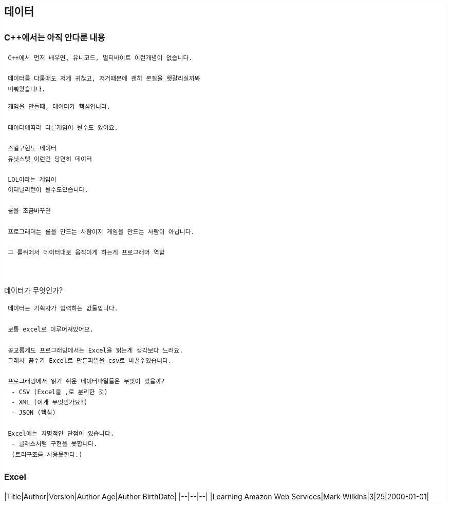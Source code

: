 ﻿## 데이터

### C++에서는 아직 안다룬 내용
```
 C++에서 먼저 배우면, 유니코드, 멀티바이트 이런개념이 없습니다.

 데이터를 다룰때도 저게 귀찮고, 저거때문에 괜히 본질을 햇갈리실까봐
 미뤄왔습니다.
```


```
 게임을 만들때, 데이터가 핵심입니다.

 데이터에따라 다른게임이 될수도 있어요.

 스킬구현도 데이터
 유닛스탯 이런건 당연히 데이터

 LOL이라는 게임이
 이터널리턴이 될수도있습니다.

 룰을 조금바꾸면

 프로그래머는 룰을 만드는 사람이지 게임을 만드는 사람이 아닙니다.

 그 룰위에서 데이터대로 움직이게 하는게 프로그래머 역할

 
```

데이터가 무엇인가?
```
 데이터는 기획자가 입력하는 값들입니다.

 보통 excel로 이루어져있어요.

 공교롭게도 프로그래밍에서는 Excel을 읽는게 생각보다 느려요.
 그래서 꼼수가 Excel로 만든파일을 csv로 바꿀수있습니다.

 프로그래밍에서 읽기 쉬운 데이터파일들은 무엇이 있을까?
  - CSV (Excel을 ,로 분리한 것)
  - XML (이게 무엇인가요?)
  - JSON (핵심)

 Excel에는 치명적인 단점이 있습니다.
  - 클래스처럼 구현을 못합니다.
  (트리구조를 사용못한다.)
```
### Excel
|Title|Author|Version|Author Age|Author BirthDate|
|--|--|--|
|Learning Amazon Web Services|Mark Wilkins|3|25|2000-01-01|
